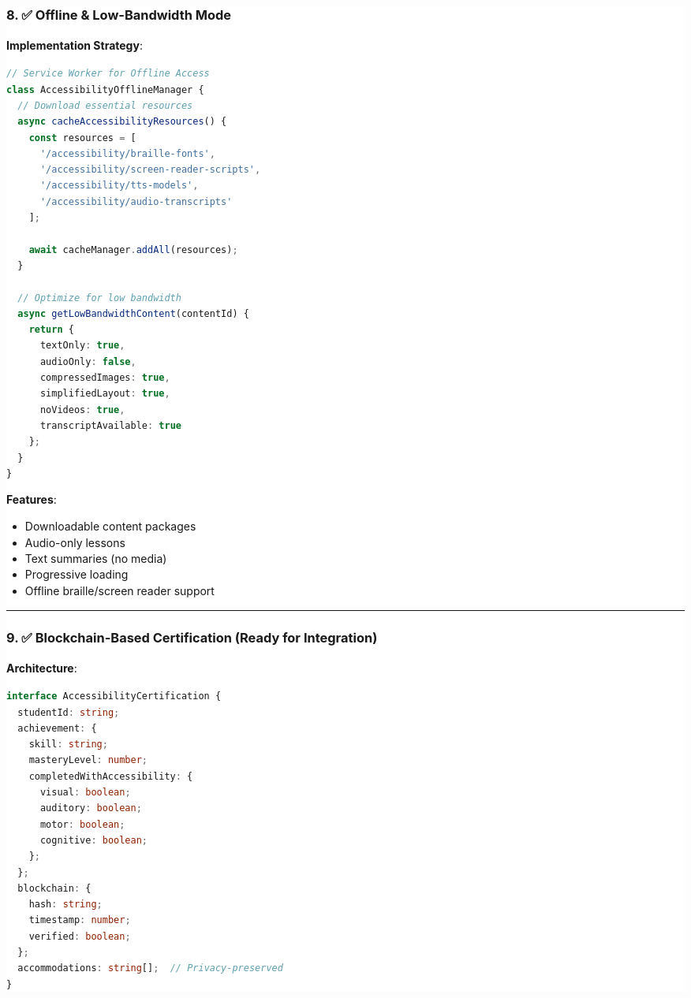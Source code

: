 ### 8. ✅ Offline & Low-Bandwidth Mode

**Implementation Strategy**:
```typescript
// Service Worker for Offline Access
class AccessibilityOfflineManager {
  // Download essential resources
  async cacheAccessibilityResources() {
    const resources = [
      '/accessibility/braille-fonts',
      '/accessibility/screen-reader-scripts',
      '/accessibility/tts-models',
      '/accessibility/audio-transcripts'
    ];
    
    await cacheManager.addAll(resources);
  }
  
  // Optimize for low bandwidth
  async getLowBandwidthContent(contentId) {
    return {
      textOnly: true,
      audioOnly: false,
      compressedImages: true,
      simplifiedLayout: true,
      noVideos: true,
      transcriptAvailable: true
    };
  }
}
```

**Features**:
- Downloadable content packages
- Audio-only lessons
- Text summaries (no media)
- Progressive loading
- Offline braille/screen reader support

---

### 9. ✅ Blockchain-Based Certification (Ready for Integration)

**Architecture**:
```typescript
interface AccessibilityCertification {
  studentId: string;
  achievement: {
    skill: string;
    masteryLevel: number;
    completedWithAccessibility: {
      visual: boolean;
      auditory: boolean;
      motor: boolean;
      cognitive: boolean;
    };
  };
  blockchain: {
    hash: string;
    timestamp: number;
    verified: boolean;
  };
  accommodations: string[];  // Privacy-preserved
}
```